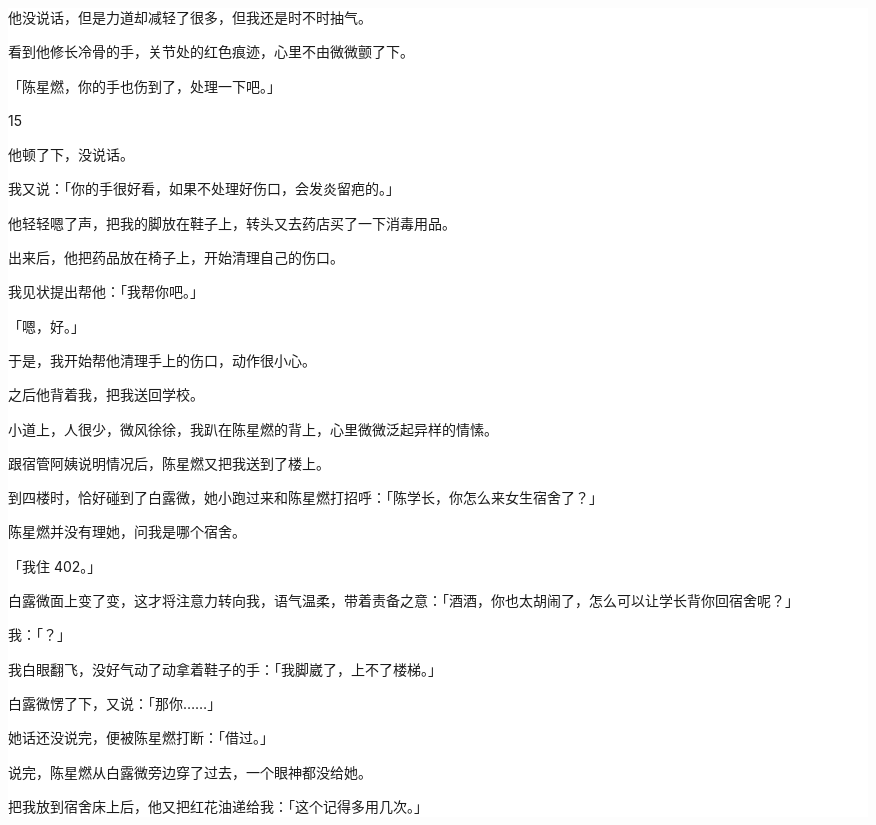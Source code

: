 
他没说话，但是力道却减轻了很多，但我还是时不时抽气。


看到他修长冷骨的手，关节处的红色痕迹，心里不由微微颤了下。


「陈星燃，你的手也伤到了，处理一下吧。」


15


他顿了下，没说话。


我又说：「你的手很好看，如果不处理好伤口，会发炎留疤的。」


他轻轻嗯了声，把我的脚放在鞋子上，转头又去药店买了一下消毒用品。


出来后，他把药品放在椅子上，开始清理自己的伤口。


我见状提出帮他：「我帮你吧。」


「嗯，好。」


于是，我开始帮他清理手上的伤口，动作很小心。


之后他背着我，把我送回学校。


小道上，人很少，微风徐徐，我趴在陈星燃的背上，心里微微泛起异样的情愫。


跟宿管阿姨说明情况后，陈星燃又把我送到了楼上。


到四楼时，恰好碰到了白露微，她小跑过来和陈星燃打招呼：「陈学长，你怎么来女生宿舍了？」


陈星燃并没有理她，问我是哪个宿舍。


「我住 402。」


白露微面上变了变，这才将注意力转向我，语气温柔，带着责备之意：「酒酒，你也太胡闹了，怎么可以让学长背你回宿舍呢？」


我：「？」


我白眼翻飞，没好气动了动拿着鞋子的手：「我脚崴了，上不了楼梯。」


白露微愣了下，又说：「那你……」


她话还没说完，便被陈星燃打断：「借过。」


说完，陈星燃从白露微旁边穿了过去，一个眼神都没给她。


把我放到宿舍床上后，他又把红花油递给我：「这个记得多用几次。」

